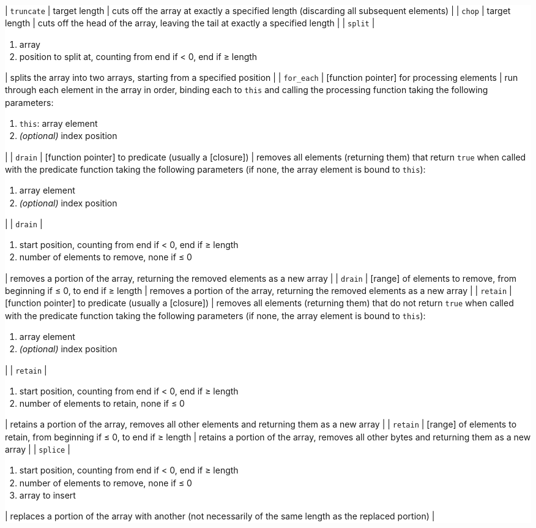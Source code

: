 | `truncate`                     | target length                                                                                                                                                  | cuts off the array at exactly a specified length (discarding all subsequent elements)                                                                                                                                                                                                                                     |
| `chop`                         | target length                                                                                                                                                  | cuts off the head of the array, leaving the tail at exactly a specified length                                                                                                                                                                                                                                            |
| `split`                        | <ol><li>array</li><li>position to split at, counting from end if < 0, end if ≥ length</li></ol>                                                                | splits the array into two arrays, starting from a specified position                                                                                                                                                                                                                                                      |
| `for_each`                     | [function pointer] for processing elements                                                                                                                     | run through each element in the array in order, binding each to `this` and calling the processing function taking the following parameters: <ol><li>`this`: array element</li><li>_(optional)_ index position</li></ol>                                                                                                   |
| `drain`                        | [function pointer] to predicate (usually a [closure])                                                                                                          | removes all elements (returning them) that return `true` when called with the predicate function taking the following parameters (if none, the array element is bound to `this`):<ol><li>array element</li><li>_(optional)_ index position</li></ol>                                                                      |
| `drain`                        | <ol><li>start position, counting from end if < 0, end if ≥ length</li><li>number of elements to remove, none if ≤ 0</li></ol>                                  | removes a portion of the array, returning the removed elements as a new array                                                                                                                                                                                                                                             |
| `drain`                        | [range] of elements to remove, from beginning if ≤ 0, to end if ≥ length                                                                                       | removes a portion of the array, returning the removed elements as a new array                                                                                                                                                                                                                                             |
| `retain`                       | [function pointer] to predicate (usually a [closure])                                                                                                          | removes all elements (returning them) that do not return `true` when called with the predicate function taking the following parameters (if none, the array element is bound to `this`):<ol><li>array element</li><li>_(optional)_ index position</li></ol>                                                               |
| `retain`                       | <ol><li>start position, counting from end if < 0, end if ≥ length</li><li>number of elements to retain, none if ≤ 0</li></ol>                                  | retains a portion of the array, removes all other elements and returning them as a new array                                                                                                                                                                                                                              |
| `retain`                       | [range] of elements to retain, from beginning if ≤ 0, to end if ≥ length                                                                                       | retains a portion of the array, removes all other bytes and returning them as a new array                                                                                                                                                                                                                                 |
| `splice`                       | <ol><li>start position, counting from end if < 0, end if ≥ length</li><li>number of elements to remove, none if ≤ 0</li><li>array to insert</li></ol>          | replaces a portion of the array with another (not necessarily of the same length as the replaced portion)                                                                                                                                                                                                                 |